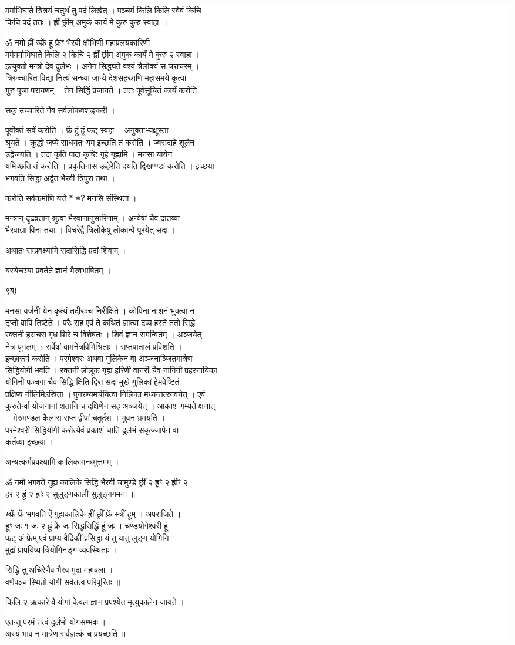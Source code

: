 मर्माभिघाते त्रित्रयं चतुर्थं तु पदं लिखेत् । पञ्चमं किलि किलि स्वेवं किचि   
किचि पदं ततः । ह्रीं छ्रीम् अमुकं कार्यं मे कुरु कुरु स्वाहा ॥   
  
ॐ नमो ह्रीं ख्फ्रें हूं फ्रेꣳ भैरवी क्षोभिणी महाप्रलयकारिणी   
मर्ममर्माभिघाते किलि २ किचि २ ह्रीं छ्रीम् अमुक कार्यं मे कुरु २ स्वाहा ।   
इत्युक्तो मन्त्रो देव दुर्लभः । अनेन सिद्ध्यते वश्यं त्रैलोक्यं स चराचरम् ।   
त्रिरुच्चारित विद्यां नित्यं सन्ध्यां जाप्ये देशसहस्राणि महासमये कृत्वा   
गुरु पूजा परायणम् । तेन सिद्धिं प्रजायते । ततः पूर्वसूचितं कार्यं करोति ।   
  
सकृ उच्चारिते नैव सर्वलोकवशङ्करी ।  
  
पूर्वोक्तं सर्वं करोति । फ्रें हूं हूं फट् स्वहा । अनुक्ताभ्यक्षूस्ता   
श्रुयते । क्रुद्धो जप्ये साधयतः यम् इच्छति तं करोति । ज्वरादाहे शूलेन   
उद्वेजयति । तदा कृति पादा कृष्टि गृहे गृह्णामि । मनसा यायेन   
यमिच्छति तं करोति । प्रकृतिनास ऊहेरेति दयति द्विखण्ण्डां करोति । इच्छया   
भगवति सिद्धा अद्वैत भैरवी त्रिपुरा तथा ।   
  
करोति सर्वकर्माणि यत्ते * *? मनसि संस्थिता ।  
  
मन्त्रान् दृढव्रतान् श्रुत्वा भैरवाणानुसारिणाम् । अन्येषां चैव दातव्या   
भैरवाज्ञां विना तथा । विचरेद्वै त्रिलोकेषु लोकान्वै पूरयेत् सदा ।   
  
अथातः सम्प्रवक्ष्यामि सदासिद्धि प्रदां शिवाम् ।   
  
यस्येच्छया प्रवर्तते ज्ञानं भैरवभाषितम् ।  
  
९ब्)  
  
मनसा वर्जनी येन कृत्यं तदीरञ्च निरीक्षिते । कोपिना नाशनं भुक्त्वा न   
तृप्तो वापि तिष्टेते । परैः सह एवं ते कथितं ज्ञात्वा द्रव्य हस्ते ततो सिद्धे   
रक्तनी हसचरा गृध्र शिरे च विशेषतः । शिवं ज्ञान समन्वितम् । अञ्जयेत्   
नेत्र युगलम् । सर्वेषां वामनेत्रविमिश्रिताः । सप्तपातालं प्रविशति ।   
इच्छारूपं करोति । परमेश्वरः अथवा गुलिकेन वा अञ्जनाञ्जितमात्रेण   
सिद्धियोगी भवति । रक्तनी लोलूक गृह्य हरिणी वानरी चैव नागिनी प्रहरनायिका   
योगिनी पञ्चगां चैव सिद्धि क्षिति द्विरा सदा मुखे गुलिकां हेमवेष्टितं   
प्रक्षिप्य नीलिमिऽस्रिता । पुनरण्यमर्चयित्वा निलिका मध्यन्तत्स्रावयेत् । एवं   
कुरुतेर्न्वा योजनानां शतानि च दक्षिणेन सह अञ्जयेत् । आकाश गम्यते क्षणात्   
। मेरुमण्डल कैलास सप्त द्वीपां चतुर्दश । भुवनं भ्रमयति ।   
परमेश्वरी सिद्धियोगी करोत्येवं प्रकाशं चाति दुर्लभं सकृज्जापेन वा   
कर्तव्या इच्छया ।   
  
अन्यत्कर्मप्रवक्ष्यामि कालिकामन्त्रमुत्तमम् ।  
  
ॐ नमो भगवते गुह्य कालिके सिद्धि भैरवी चामुण्डे छ्रीं २ ह्रूꣳ २ ह्रीꣳ २   
हर २ ह्रूं २ ह्रांः २ सुलुङ्गकाली सुलुङ्गगमना ॥   
  
ख्फ्रें फ्रें भगवति ऐं गुह्यकालिके ह्रीं छ्रीं फ्रें स्त्रीं हूम् । अपराजिते ।   
हूꣳ जः १ जः २ ह्रूं फ्रें जः सिद्धसिद्धिं हूं जः । चण्डयोगेश्वरी हूं   
फट् अं फ्रेम् एवं प्राप्य वैदिकीं प्रसिद्धां यं तु यातु लुङ्ग योगिनि   
मुद्रां प्रापयिष्य त्रियोगिनङ्ग व्यवस्थिताः ।   
  
सिद्धिं तु अचिरेणैव भैरव मुद्रा महाबला ।   
वर्णपञ्च स्थितो योगी सर्वतत्व परिपूरितः ॥  
  
किलि २ ऋकारे वै योगां केवल ज्ञान प्रपश्येत मृत्युकालेन जायते ।   
  
एतन्तु परमं तत्वं दुर्लभो योगसम्भवः ।  
अस्यं भाव न मात्रेण सर्वज्ञत्कं च प्रयच्छति ॥  
  